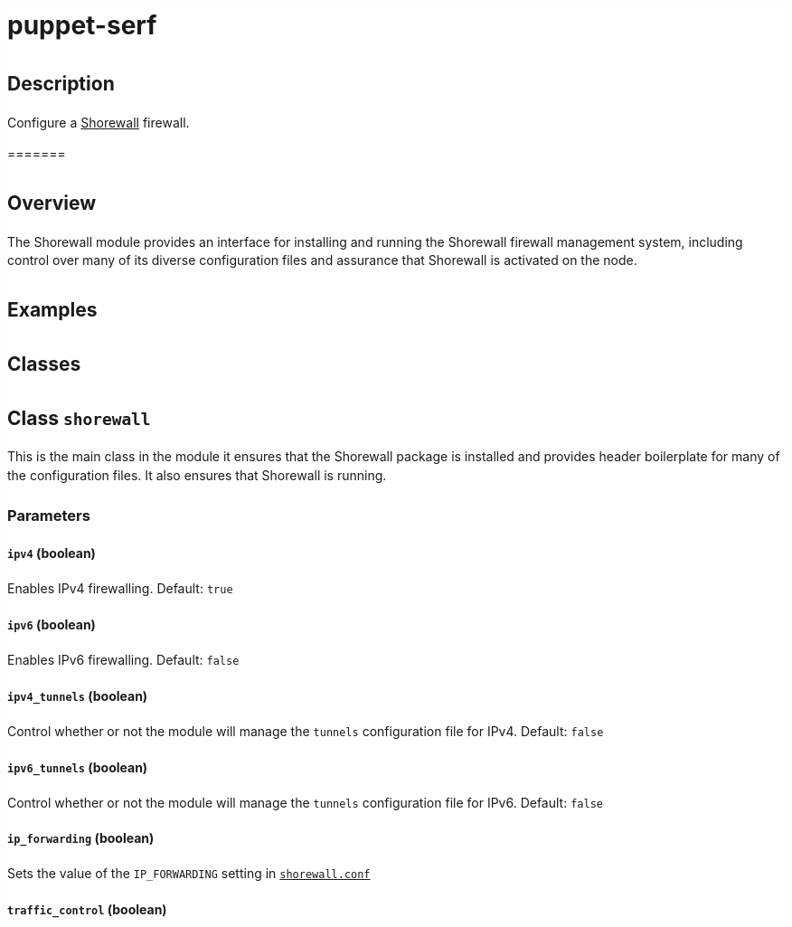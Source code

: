 puppet-serf
===========

## Description
Configure a [Shorewall](https://shorewall.net/) firewall.

=======

Overview
--------

The Shorewall module provides an interface for installing and running the
Shorewall firewall management system, including control over many of its
diverse configuration files and assurance that Shorewall is activated on the
node.

Examples
--------

Classes
-------

## Class `shorewall`

This is the main class in the module it ensures that the Shorewall package is
installed and provides header boilerplate for many of the configuration files.
It also ensures that Shorewall is running.

### Parameters

#### `ipv4` (boolean)

Enables IPv4 firewalling. Default: `true`

#### `ipv6` (boolean)

Enables IPv6 firewalling. Default: `false`

#### `ipv4_tunnels` (boolean)

Control whether or not the module will manage the `tunnels` configuration file
for IPv4. Default: `false`

#### `ipv6_tunnels` (boolean)

Control whether or not the module will manage the `tunnels` configuration file
for IPv6. Default: `false`

#### `ip_forwarding` (boolean)

Sets the value of the `IP_FORWARDING` setting in
[`shorewall.conf`](http://shorewall.net/manpages/shorewall.conf.html)

#### `traffic_control` (boolean)
